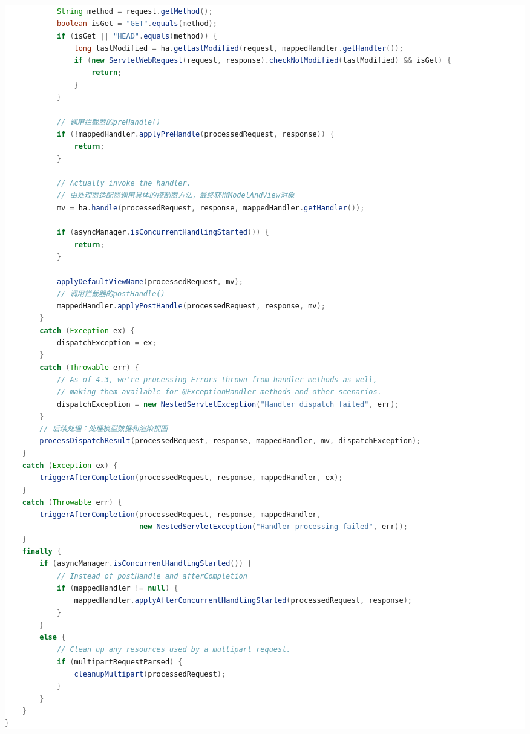 ```java
            String method = request.getMethod();
            boolean isGet = "GET".equals(method);
            if (isGet || "HEAD".equals(method)) {
                long lastModified = ha.getLastModified(request, mappedHandler.getHandler());
                if (new ServletWebRequest(request, response).checkNotModified(lastModified) && isGet) {
                    return;
                }
            }
            
            // 调用拦截器的preHandle()
            if (!mappedHandler.applyPreHandle(processedRequest, response)) {
                return;
            }
            
            // Actually invoke the handler.
            // 由处理器适配器调用具体的控制器方法，最终获得ModelAndView对象
            mv = ha.handle(processedRequest, response, mappedHandler.getHandler());
            
            if (asyncManager.isConcurrentHandlingStarted()) {
                return;
            }
            
            applyDefaultViewName(processedRequest, mv);
            // 调用拦截器的postHandle()
            mappedHandler.applyPostHandle(processedRequest, response, mv);
        }
        catch (Exception ex) {
            dispatchException = ex;
        }
        catch (Throwable err) {
            // As of 4.3, we're processing Errors thrown from handler methods as well,
            // making them available for @ExceptionHandler methods and other scenarios.
            dispatchException = new NestedServletException("Handler dispatch failed", err);
        }
        // 后续处理：处理模型数据和渲染视图
        processDispatchResult(processedRequest, response, mappedHandler, mv, dispatchException);
    }
    catch (Exception ex) {
        triggerAfterCompletion(processedRequest, response, mappedHandler, ex);
    }
    catch (Throwable err) {
        triggerAfterCompletion(processedRequest, response, mappedHandler,
                               new NestedServletException("Handler processing failed", err));
    }
    finally {
        if (asyncManager.isConcurrentHandlingStarted()) {
            // Instead of postHandle and afterCompletion
            if (mappedHandler != null) {
                mappedHandler.applyAfterConcurrentHandlingStarted(processedRequest, response);
            }
        }
        else {
            // Clean up any resources used by a multipart request.
            if (multipartRequestParsed) {
                cleanupMultipart(processedRequest);
            }
        }
    }
}
```
